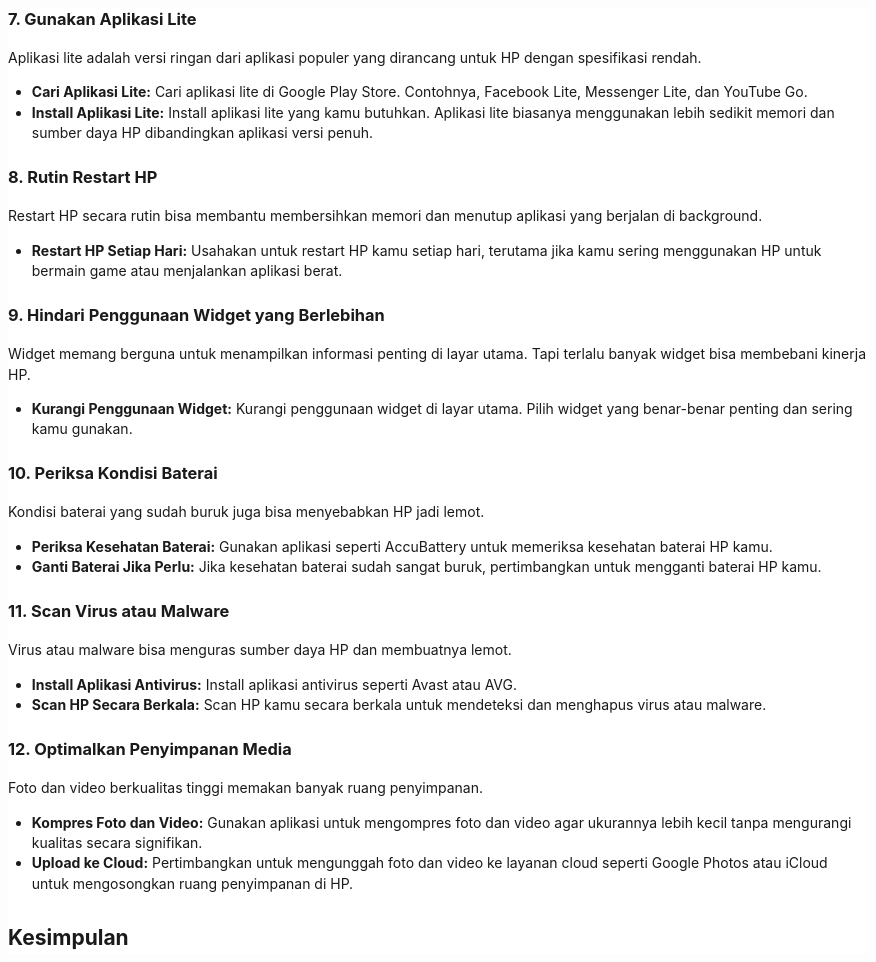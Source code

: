 ### 7\. Gunakan Aplikasi Lite

Aplikasi lite adalah versi ringan dari aplikasi populer yang dirancang untuk HP dengan spesifikasi rendah.

- **Cari Aplikasi Lite:** Cari aplikasi lite di Google Play Store. Contohnya, Facebook Lite, Messenger Lite, dan YouTube Go.
- **Install Aplikasi Lite:** Install aplikasi lite yang kamu butuhkan. Aplikasi lite biasanya menggunakan lebih sedikit memori dan sumber daya HP dibandingkan aplikasi versi penuh.

### 8\. Rutin Restart HP

Restart HP secara rutin bisa membantu membersihkan memori dan menutup aplikasi yang berjalan di background.

- **Restart HP Setiap Hari:** Usahakan untuk restart HP kamu setiap hari, terutama jika kamu sering menggunakan HP untuk bermain game atau menjalankan aplikasi berat.

### 9\. Hindari Penggunaan Widget yang Berlebihan

Widget memang berguna untuk menampilkan informasi penting di layar utama. Tapi terlalu banyak widget bisa membebani kinerja HP.

- **Kurangi Penggunaan Widget:** Kurangi penggunaan widget di layar utama. Pilih widget yang benar-benar penting dan sering kamu gunakan.

### 10\. Periksa Kondisi Baterai

Kondisi baterai yang sudah buruk juga bisa menyebabkan HP jadi lemot.

- **Periksa Kesehatan Baterai:** Gunakan aplikasi seperti AccuBattery untuk memeriksa kesehatan baterai HP kamu.
- **Ganti Baterai Jika Perlu:** Jika kesehatan baterai sudah sangat buruk, pertimbangkan untuk mengganti baterai HP kamu.

### 11\. Scan Virus atau Malware

Virus atau malware bisa menguras sumber daya HP dan membuatnya lemot.

- **Install Aplikasi Antivirus:** Install aplikasi antivirus seperti Avast atau AVG.
- **Scan HP Secara Berkala:** Scan HP kamu secara berkala untuk mendeteksi dan menghapus virus atau malware.

### 12\. Optimalkan Penyimpanan Media

Foto dan video berkualitas tinggi memakan banyak ruang penyimpanan.

- **Kompres Foto dan Video:** Gunakan aplikasi untuk mengompres foto dan video agar ukurannya lebih kecil tanpa mengurangi kualitas secara signifikan.
- **Upload ke Cloud:** Pertimbangkan untuk mengunggah foto dan video ke layanan cloud seperti Google Photos atau iCloud untuk mengosongkan ruang penyimpanan di HP.

## Kesimpulan

